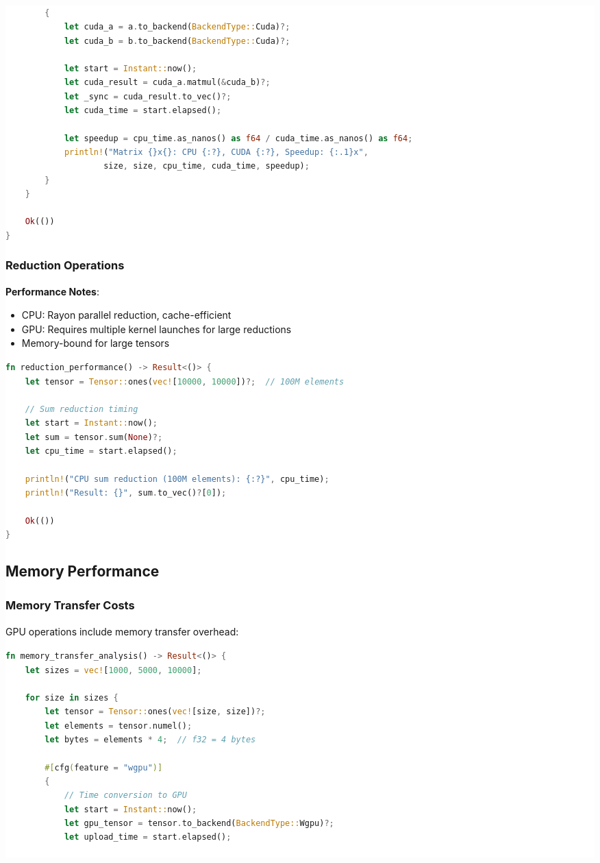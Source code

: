```rust
        {
            let cuda_a = a.to_backend(BackendType::Cuda)?;
            let cuda_b = b.to_backend(BackendType::Cuda)?;
            
            let start = Instant::now();
            let cuda_result = cuda_a.matmul(&cuda_b)?;
            let _sync = cuda_result.to_vec()?;
            let cuda_time = start.elapsed();
            
            let speedup = cpu_time.as_nanos() as f64 / cuda_time.as_nanos() as f64;
            println!("Matrix {}x{}: CPU {:?}, CUDA {:?}, Speedup: {:.1}x", 
                    size, size, cpu_time, cuda_time, speedup);
        }
    }
    
    Ok(())
}
```

### Reduction Operations

**Performance Notes**:
- CPU: Rayon parallel reduction, cache-efficient
- GPU: Requires multiple kernel launches for large reductions
- Memory-bound for large tensors

```rust
fn reduction_performance() -> Result<()> {
    let tensor = Tensor::ones(vec![10000, 10000])?;  // 100M elements
    
    // Sum reduction timing
    let start = Instant::now();
    let sum = tensor.sum(None)?;
    let cpu_time = start.elapsed();
    
    println!("CPU sum reduction (100M elements): {:?}", cpu_time);
    println!("Result: {}", sum.to_vec()?[0]);
    
    Ok(())
}
```

## Memory Performance

### Memory Transfer Costs

GPU operations include memory transfer overhead:

```rust
fn memory_transfer_analysis() -> Result<()> {
    let sizes = vec![1000, 5000, 10000];
    
    for size in sizes {
        let tensor = Tensor::ones(vec![size, size])?;
        let elements = tensor.numel();
        let bytes = elements * 4;  // f32 = 4 bytes
        
        #[cfg(feature = "wgpu")]
        {
            // Time conversion to GPU
            let start = Instant::now();
            let gpu_tensor = tensor.to_backend(BackendType::Wgpu)?;
            let upload_time = start.elapsed();
            
```